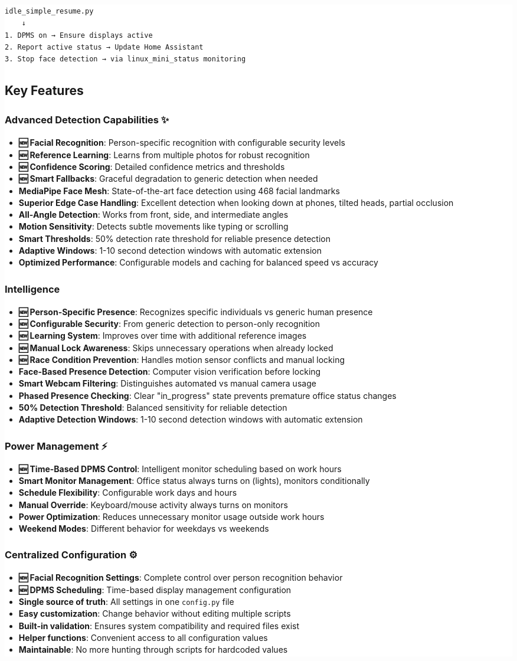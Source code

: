 ```
idle_simple_resume.py
    ↓
1. DPMS on → Ensure displays active
2. Report active status → Update Home Assistant
3. Stop face detection → via linux_mini_status monitoring
```

## Key Features

### Advanced Detection Capabilities ✨
- **🆕 Facial Recognition**: Person-specific recognition with configurable security levels
- **🆕 Reference Learning**: Learns from multiple photos for robust recognition
- **🆕 Confidence Scoring**: Detailed confidence metrics and thresholds
- **🆕 Smart Fallbacks**: Graceful degradation to generic detection when needed
- **MediaPipe Face Mesh**: State-of-the-art face detection using 468 facial landmarks
- **Superior Edge Case Handling**: Excellent detection when looking down at phones, tilted heads, partial occlusion
- **All-Angle Detection**: Works from front, side, and intermediate angles
- **Motion Sensitivity**: Detects subtle movements like typing or scrolling
- **Smart Thresholds**: 50% detection rate threshold for reliable presence detection
- **Adaptive Windows**: 1-10 second detection windows with automatic extension
- **Optimized Performance**: Configurable models and caching for balanced speed vs accuracy

### Intelligence
- **🆕 Person-Specific Presence**: Recognizes specific individuals vs generic human presence
- **🆕 Configurable Security**: From generic detection to person-only recognition
- **🆕 Learning System**: Improves over time with additional reference images
- **🆕 Manual Lock Awareness**: Skips unnecessary operations when already locked
- **🆕 Race Condition Prevention**: Handles motion sensor conflicts and manual locking
- **Face-Based Presence Detection**: Computer vision verification before locking
- **Smart Webcam Filtering**: Distinguishes automated vs manual camera usage
- **Phased Presence Checking**: Clear "in_progress" state prevents premature office status changes
- **50% Detection Threshold**: Balanced sensitivity for reliable detection
- **Adaptive Detection Windows**: 1-10 second detection windows with automatic extension

### Power Management ⚡
- **🆕 Time-Based DPMS Control**: Intelligent monitor scheduling based on work hours
- **Smart Monitor Management**: Office status always turns on (lights), monitors conditionally
- **Schedule Flexibility**: Configurable work days and hours
- **Manual Override**: Keyboard/mouse activity always turns on monitors
- **Power Optimization**: Reduces unnecessary monitor usage outside work hours
- **Weekend Modes**: Different behavior for weekdays vs weekends

### Centralized Configuration ⚙️
- **🆕 Facial Recognition Settings**: Complete control over person recognition behavior
- **🆕 DPMS Scheduling**: Time-based display management configuration
- **Single source of truth**: All settings in one `config.py` file
- **Easy customization**: Change behavior without editing multiple scripts
- **Built-in validation**: Ensures system compatibility and required files exist
- **Helper functions**: Convenient access to all configuration values
- **Maintainable**: No more hunting through scripts for hardcoded values
